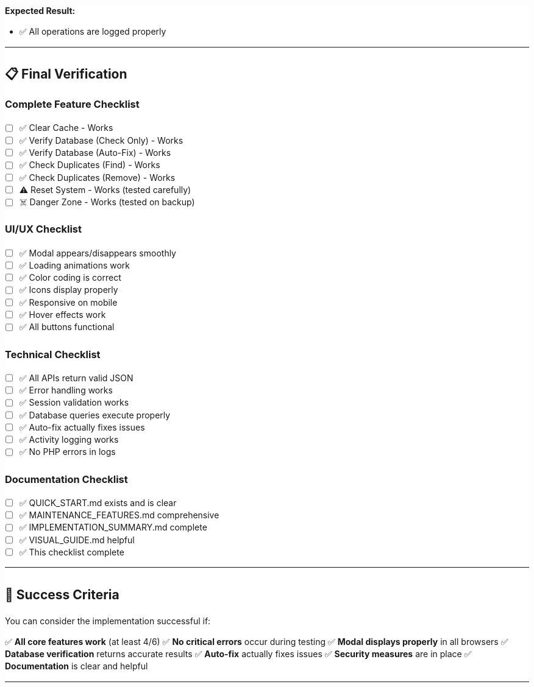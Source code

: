 **Expected Result:**
- ✅ All operations are logged properly

---

## 📋 Final Verification

### Complete Feature Checklist
- [ ] ✅ Clear Cache - Works
- [ ] ✅ Verify Database (Check Only) - Works
- [ ] ✅ Verify Database (Auto-Fix) - Works
- [ ] ✅ Check Duplicates (Find) - Works
- [ ] ✅ Check Duplicates (Remove) - Works
- [ ] ⚠️ Reset System - Works (tested carefully)
- [ ] ☠️ Danger Zone - Works (tested on backup)

### UI/UX Checklist
- [ ] ✅ Modal appears/disappears smoothly
- [ ] ✅ Loading animations work
- [ ] ✅ Color coding is correct
- [ ] ✅ Icons display properly
- [ ] ✅ Responsive on mobile
- [ ] ✅ Hover effects work
- [ ] ✅ All buttons functional

### Technical Checklist
- [ ] ✅ All APIs return valid JSON
- [ ] ✅ Error handling works
- [ ] ✅ Session validation works
- [ ] ✅ Database queries execute properly
- [ ] ✅ Auto-fix actually fixes issues
- [ ] ✅ Activity logging works
- [ ] ✅ No PHP errors in logs

### Documentation Checklist
- [ ] ✅ QUICK_START.md exists and is clear
- [ ] ✅ MAINTENANCE_FEATURES.md comprehensive
- [ ] ✅ IMPLEMENTATION_SUMMARY.md complete
- [ ] ✅ VISUAL_GUIDE.md helpful
- [ ] ✅ This checklist complete

---

## 🎉 Success Criteria

You can consider the implementation successful if:

✅ **All core features work** (at least 4/6)
✅ **No critical errors** occur during testing
✅ **Modal displays properly** in all browsers
✅ **Database verification** returns accurate results
✅ **Auto-fix** actually fixes issues
✅ **Security measures** are in place
✅ **Documentation** is clear and helpful

---
